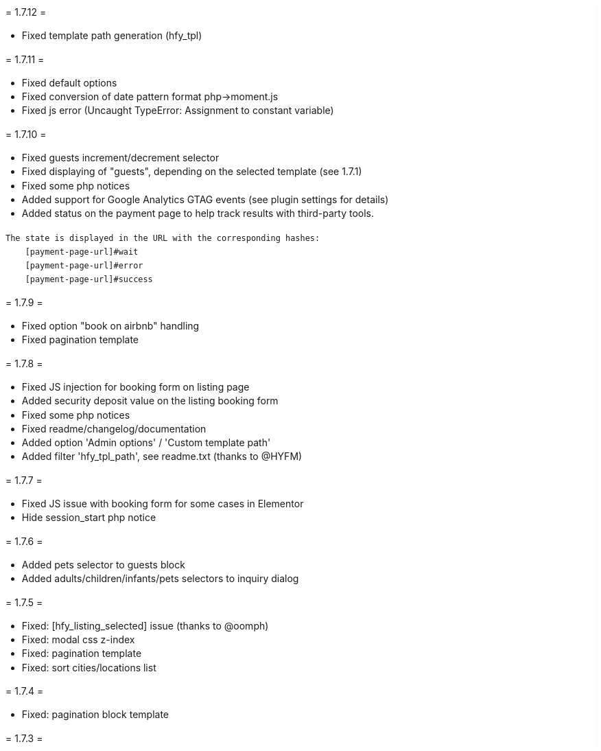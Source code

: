 = 1.7.12 =

* Fixed template path generation (hfy_tpl)

= 1.7.11 =

* Fixed default options
* Fixed conversion of date pattern format php->moment.js
* Fixed js error (Uncaught TypeError: Assignment to constant variable)

= 1.7.10 =

* Fixed guests increment/decrement selector
* Fixed displaying of "guests", depending on the selected template (see 1.7.1)
* Fixed some php notices
* Added support for Google Analytics GTAG events (see plugin settings for details)
* Added status on the payment page to help track results with third-party tools.
```
The state is displayed in the URL with the corresponding hashes:
	[payment-page-url]#wait
	[payment-page-url]#error
	[payment-page-url]#success
```

= 1.7.9 =

* Fixed option "book on airbnb" handling
* Fixed pagination template

= 1.7.8 =

* Fixed JS injection for booking form on listing page
* Added security deposit value on the listing booking form
* Fixed some php notices
* Fixed readme/changelog/documentation
* Added option 'Admin options' / 'Custom template path'
* Added filter 'hfy_tpl_path', see readme.txt (thanks to @HYFM)

= 1.7.7 =

* Fixed JS issue with booking form for some cases in Elementor
* Hide session_start php notice

= 1.7.6 =

* Added pets selector to guests block
* Added adults/children/infants/pets selectors to inquiry dialog

= 1.7.5 =

* Fixed: [hfy_listing_selected] issue (thanks to @oomph)
* Fixed: modal css z-index
* Fixed: pagination template
* Fixed: sort cities/locations list

= 1.7.4 =

* Fixed: pagination block template

= 1.7.3 =
